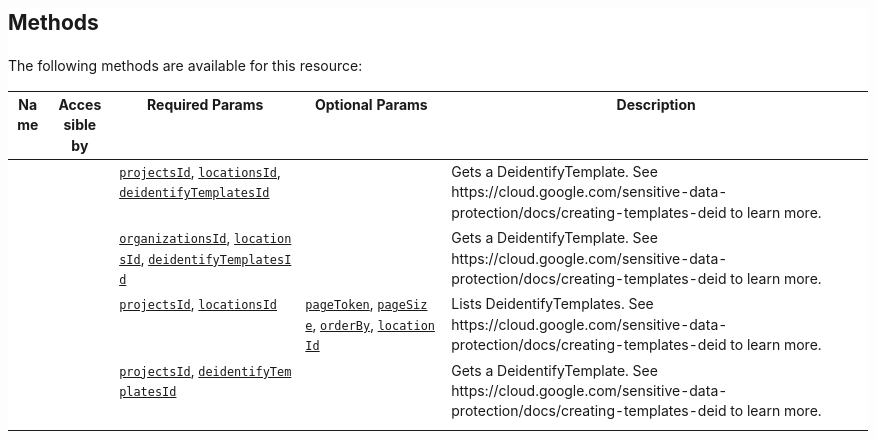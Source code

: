## Methods

The following methods are available for this resource:

<table>
<thead>
    <tr>
    <th>Name</th>
    <th>Accessible by</th>
    <th>Required Params</th>
    <th>Optional Params</th>
    <th>Description</th>
    </tr>
</thead>
<tbody>
<tr>
    <td><a href="#projects_locations_deidentify_templates_get"><CopyableCode code="projects_locations_deidentify_templates_get" /></a></td>
    <td><CopyableCode code="select" /></td>
    <td><a href="#parameter-projectsId"><code>projectsId</code></a>, <a href="#parameter-locationsId"><code>locationsId</code></a>, <a href="#parameter-deidentifyTemplatesId"><code>deidentifyTemplatesId</code></a></td>
    <td></td>
    <td>Gets a DeidentifyTemplate. See https://cloud.google.com/sensitive-data-protection/docs/creating-templates-deid to learn more.</td>
</tr>
<tr>
    <td><a href="#organizations_locations_deidentify_templates_get"><CopyableCode code="organizations_locations_deidentify_templates_get" /></a></td>
    <td><CopyableCode code="select" /></td>
    <td><a href="#parameter-organizationsId"><code>organizationsId</code></a>, <a href="#parameter-locationsId"><code>locationsId</code></a>, <a href="#parameter-deidentifyTemplatesId"><code>deidentifyTemplatesId</code></a></td>
    <td></td>
    <td>Gets a DeidentifyTemplate. See https://cloud.google.com/sensitive-data-protection/docs/creating-templates-deid to learn more.</td>
</tr>
<tr>
    <td><a href="#projects_locations_deidentify_templates_list"><CopyableCode code="projects_locations_deidentify_templates_list" /></a></td>
    <td><CopyableCode code="select" /></td>
    <td><a href="#parameter-projectsId"><code>projectsId</code></a>, <a href="#parameter-locationsId"><code>locationsId</code></a></td>
    <td><a href="#parameter-pageToken"><code>pageToken</code></a>, <a href="#parameter-pageSize"><code>pageSize</code></a>, <a href="#parameter-orderBy"><code>orderBy</code></a>, <a href="#parameter-locationId"><code>locationId</code></a></td>
    <td>Lists DeidentifyTemplates. See https://cloud.google.com/sensitive-data-protection/docs/creating-templates-deid to learn more.</td>
</tr>
<tr>
    <td><a href="#projects_deidentify_templates_get"><CopyableCode code="projects_deidentify_templates_get" /></a></td>
    <td><CopyableCode code="select" /></td>
    <td><a href="#parameter-projectsId"><code>projectsId</code></a>, <a href="#parameter-deidentifyTemplatesId"><code>deidentifyTemplatesId</code></a></td>
    <td></td>
    <td>Gets a DeidentifyTemplate. See https://cloud.google.com/sensitive-data-protection/docs/creating-templates-deid to learn more.</td>
</tr>
<tr>
    <td><a href="#organizations_locations_deidentify_templates_list"><CopyableCode code="organizations_locations_deidentify_templates_list" /></a></td>
    <td><CopyableCode code="select" /></td>